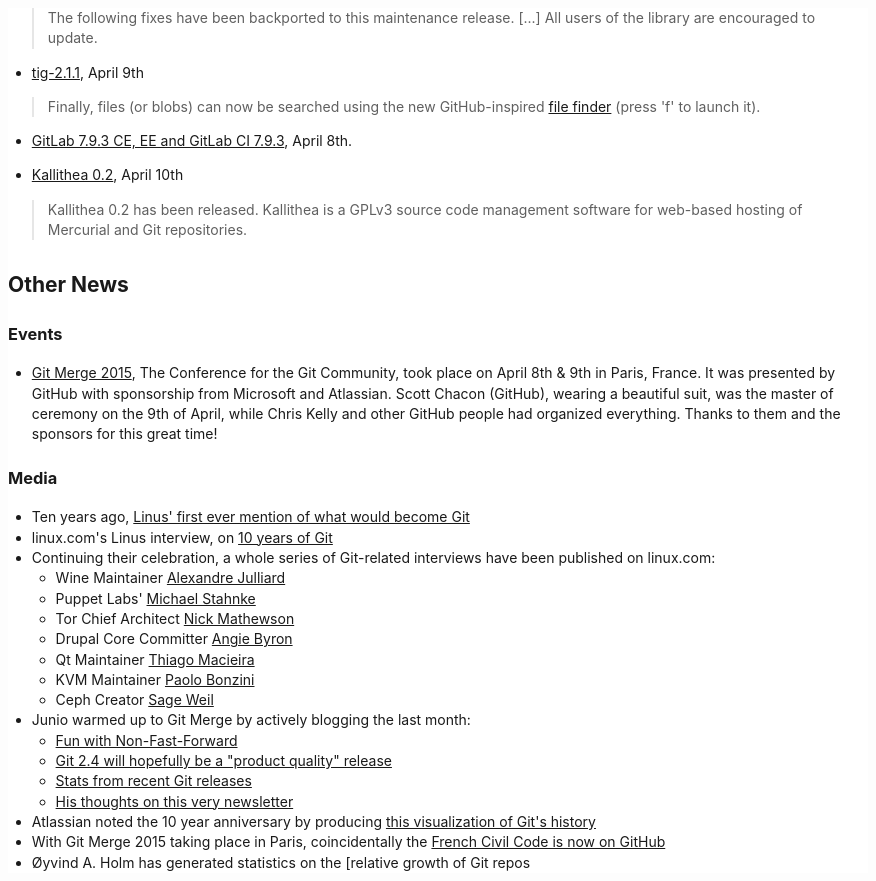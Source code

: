 > The following fixes have been backported to this maintenance release. [...]
> All users of the library are encouraged to update.

* [tig-2.1.1](https://public-inbox.org/git/CAFuPQ1%2B5Cpb5VYPdF3E0i3Fp%2B%2BMRs6DwPnkJZ171MHNzrq5hTQ%40mail.gmail.com/), April 9th

> Finally, files (or blobs) can now be searched using the new GitHub-inspired
> [file finder](https://asciinema.org/a/18525) (press 'f' to launch it).﻿


* [GitLab 7.9.3 CE, EE and GitLab CI 7.9.3](https://about.gitlab.com/2015/04/08/gitlab-7-9-3-released/),
  April 8th.

* [Kallithea 0.2](http://lists.sfconservancy.org/pipermail/kallithea-general/2015q2/000579.html), April 10th

> Kallithea 0.2 has been released. Kallithea is a GPLv3 source code management
> software for web-based hosting of Mercurial and Git repositories.


## Other News

### Events

* [Git Merge 2015](http://git-merge.com/), The Conference for the Git
Community, took place on April 8th & 9th in Paris, France. It was presented by
GitHub with sponsorship from Microsoft and Atlassian. Scott Chacon (GitHub),
wearing a beautiful suit, was the master of ceremony on the 9th of April, while
Chris Kelly and other GitHub people had organized everything.
Thanks to them and the sponsors for this great time!

### Media

* Ten years ago, [Linus' first ever mention of what would become Git](https://news.ycombinator.com/item?id=9264088)
* linux.com's Linus interview, on [10 years of Git](http://www.linux.com/news/featured-blogs/185-jennifer-cloer/821541-10-years-of-git-an-interview-with-git-creator-linus-torvalds)
* Continuing their celebration, a whole series of Git-related interviews have
  been published on linux.com:
  * Wine Maintainer [Alexandre Julliard](https://www.linux.com/news/featured-blogs/200-libby-clark/822789-git-success-stories-and-tips-from-wine-maintainer-alexandre-julliard)
  * Puppet Labs' [Michael Stahnke](https://www.linux.com/news/featured-blogs/200-libby-clark/822555-git-success-stories-and-tips-from-puppet-labs-michael-stahnke)
  * Tor Chief Architect [Nick Mathewson](https://www.linux.com/news/featured-blogs/200-libby-clark/822528-git-success-stories-and-tips-from-tors-chief-architect-nick-mathewson)
  * Drupal Core Committer [Angie Byron](https://www.linux.com/news/featured-blogs/200-libby-clark/822227-git-success-stories-and-tips-from-drupal-core-committer-angie-byron)
  * Qt Maintainer [Thiago Macieira](https://www.linux.com/news/featured-blogs/200-libby-clark/821948-git-success-stories-and-tips-from-qt-maintainer-thiago-macieira)
  * KVM Maintainer [Paolo Bonzini](https://www.linux.com/news/featured-blogs/200-libby-clark/821899-git-success-stories-and-tips-from-kvm-maintainer-paolo-bonzini)
  * Ceph Creator [Sage Weil](https://www.linux.com/news/featured-blogs/200-libby-clark/823164-git-success-stories-and-tips-from-ceph-creator-sage-weil)
* Junio warmed up to Git Merge by actively blogging the last month:
  * [Fun with Non-Fast-Forward](http://git-blame.blogspot.de/2015/03/fun-with-non-fast-forward.html)
  * [Git 2.4 will hopefully be a "product quality" release](http://git-blame.blogspot.de/2015/03/git-24-will-hopefully-be-product.html)
  * [Stats from recent Git releases](http://git-blame.blogspot.de/2015/03/stats-from-recent-git-releases.html)
  * [His thoughts on this very newsletter](http://git-blame.blogspot.de/2015/03/git-rev-news.html)
* Atlassian noted the 10 year anniversary by producing [this visualization of
  Git's history](https://www.atlassian.com/git/articles/10-years-of-git/)
* With Git Merge 2015 taking place in Paris, coincidentally the [French Civil
  Code is now on GitHub](https://github.com/steeve/france.code-civil)
* Øyvind A. Holm has generated statistics on the [relative growth of Git repos